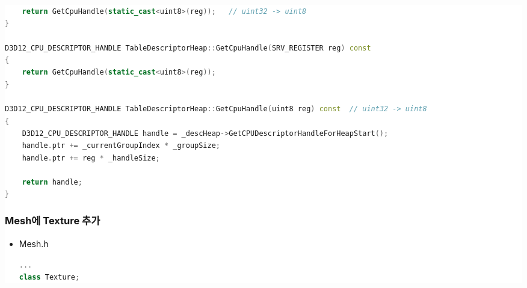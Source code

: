   ```cpp
      return GetCpuHandle(static_cast<uint8>(reg));   // uint32 -> uint8
  }

  D3D12_CPU_DESCRIPTOR_HANDLE TableDescriptorHeap::GetCpuHandle(SRV_REGISTER reg) const
  {
      return GetCpuHandle(static_cast<uint8>(reg));
  }

  D3D12_CPU_DESCRIPTOR_HANDLE TableDescriptorHeap::GetCpuHandle(uint8 reg) const  // uint32 -> uint8
  {
      D3D12_CPU_DESCRIPTOR_HANDLE handle = _descHeap->GetCPUDescriptorHandleForHeapStart();
      handle.ptr += _currentGroupIndex * _groupSize;
      handle.ptr += reg * _handleSize;

      return handle;
  }

  ```

### Mesh에 Texture 추가

- Mesh.h

  ```cpp
  ...
  class Texture;

